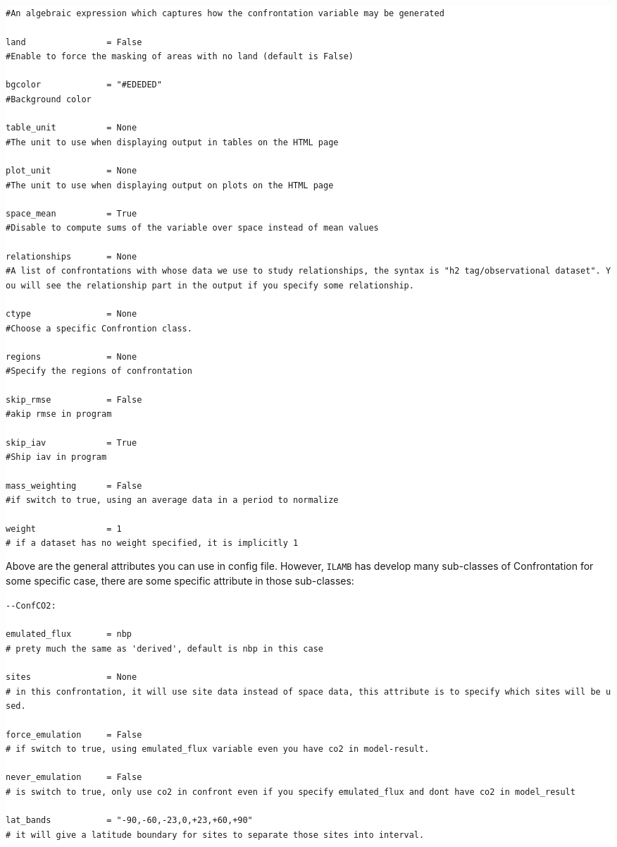 ```
#An algebraic expression which captures how the confrontation variable may be generated

land                = False
#Enable to force the masking of areas with no land (default is False)

bgcolor             = "#EDEDED"
#Background color

table_unit          = None
#The unit to use when displaying output in tables on the HTML page

plot_unit           = None
#The unit to use when displaying output on plots on the HTML page

space_mean          = True
#Disable to compute sums of the variable over space instead of mean values

relationships       = None
#A list of confrontations with whose data we use to study relationships, the syntax is "h2 tag/observational dataset". You will see the relationship part in the output if you specify some relationship.

ctype               = None
#Choose a specific Confrontion class. 

regions             = None
#Specify the regions of confrontation

skip_rmse           = False
#akip rmse in program

skip_iav            = True
#Ship iav in program

mass_weighting      = False
#if switch to true, using an average data in a period to normalize

weight              = 1    
# if a dataset has no weight specified, it is implicitly 1

```
Above are the general attributes you can use in config file. However, `ILAMB` has develop many sub-classes of Confrontation for some specific case, there are some specific attribute in those sub-classes:
```
--ConfCO2:

emulated_flux       = nbp    
# prety much the same as 'derived', default is nbp in this case

sites               = None
# in this confrontation, it will use site data instead of space data, this attribute is to specify which sites will be used.

force_emulation     = False
# if switch to true, using emulated_flux variable even you have co2 in model-result.

never_emulation     = False
# is switch to true, only use co2 in confront even if you specify emulated_flux and dont have co2 in model_result

lat_bands           = "-90,-60,-23,0,+23,+60,+90"
# it will give a latitude boundary for sites to separate those sites into interval.
```